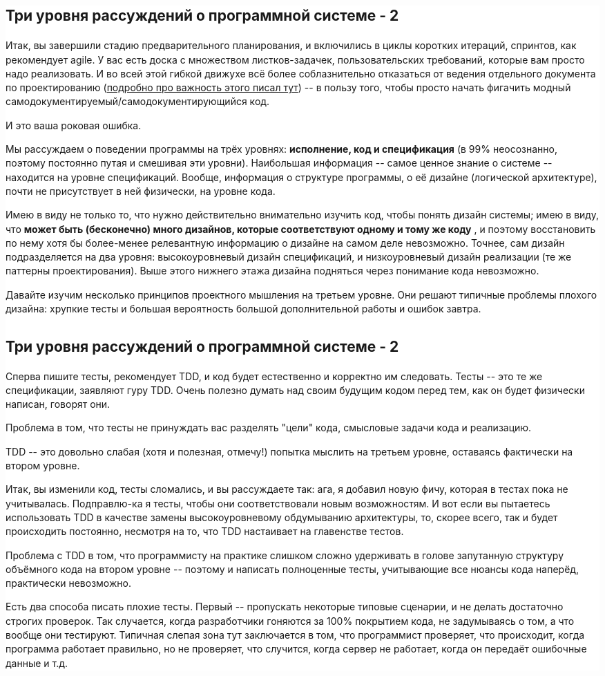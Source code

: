 ## Три уровня рассуждений о программной системе - 2

Итак, вы завершили стадию предварительного планирования, и включились в циклы коротких итераций, спринтов, как рекомендует agile. У вас есть доска с множеством листков-задачек, пользовательских требований, которые вам просто надо реализовать. И во всей этой гибкой движухе всё более соблазнительно отказаться от ведения отдельного документа по проектированию ([подробно про важность этого писал тут](https://vk.com/wall-152484379_3422)) -- в пользу того, чтобы просто начать фигачить модный самодокументируемый/самодокументирующийся код.

И это ваша роковая ошибка.

Мы рассуждаем о поведении программы на трёх уровнях: **исполнение, код и спецификация** (в 99% неосознанно, поэтому постоянно путая и смешивая эти уровни). Наибольшая информация -- самое ценное знание о системе -- находится на уровне спецификаций. Вообще, информация о структуре программы, о её дизайне (логической архитектуре), почти не присутствует в ней физически, на уровне кода.

Имею в виду не только то, что нужно действительно внимательно изучить код, чтобы понять дизайн системы; имею в виду, что  **может быть (бесконечно) много дизайнов, которые соответствуют одному и тому же коду** , и поэтому восстановить по нему хотя бы более-менее релевантную информацию о дизайне на самом деле невозможно. Точнее, сам дизайн подразделяется на два уровня: высокоуровневый дизайн спецификаций, и низкоуровневый дизайн реализации (те же паттерны проектирования). Выше этого нижнего этажа дизайна подняться через понимание кода невозможно.

Давайте изучим несколько принципов проектного мышления на третьем уровне. Они решают типичные проблемы плохого дизайна: хрупкие тесты и большая вероятность большой дополнительной работы и ошибок завтра.


## Три уровня рассуждений о программной системе - 2

Сперва пишите тесты, рекомендует TDD, и код будет естественно и корректно им следовать. Тесты -- это те же спецификации, заявляют гуру TDD. Очень полезно думать над своим будущим кодом перед тем, как он будет физически написан, говорят они.

Проблема в том, что тесты не принуждать вас разделять "цели" кода, смысловые задачи кода и реализацию.

TDD -- это довольно слабая (хотя и полезная, отмечу!) попытка мыслить на третьем уровне, оставаясь фактически на втором уровне.

Итак, вы изменили код, тесты сломались, и вы рассуждаете так: ага, я добавил новую фичу, которая в тестах пока не учитывалась. Подправлю-ка я тесты, чтобы они соответствовали новым возможностям. И вот если вы пытаетесь использовать TDD в качестве замены высокоуровневому обдумыванию архитектуры, то, скорее всего, так и будет происходить постоянно, несмотря на то, что TDD настаивает на главенстве тестов.

Проблема с TDD в том, что программисту на практике слишком сложно удерживать в голове запутанную структуру объёмного кода на втором уровне -- поэтому и написать полноценные тесты, учитывающие все нюансы кода наперёд, практически невозможно.

Есть два способа писать плохие тесты. Первый -- пропускать некоторые типовые сценарии, и не делать достаточно строгих проверок. Так случается, когда разработчики гоняются за 100% покрытием кода, не задумываясь о том, а что вообще они тестируют. Типичная слепая зона тут заключается в том, что программист проверяет, что происходит, когда программа работает правильно, но не проверяет, что случится, когда сервер не работает, когда он передаёт ошибочные данные и т.д.
